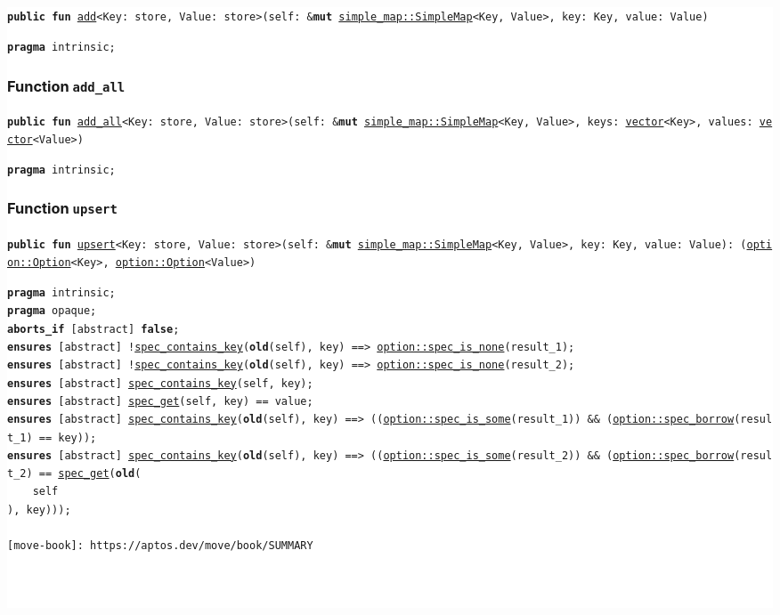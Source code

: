
<pre><code><b>public</b> <b>fun</b> <a href="simple_map.md#0x1_simple_map_add">add</a>&lt;Key: store, Value: store&gt;(self: &<b>mut</b> <a href="simple_map.md#0x1_simple_map_SimpleMap">simple_map::SimpleMap</a>&lt;Key, Value&gt;, key: Key, value: Value)
</code></pre>




<pre><code><b>pragma</b> intrinsic;
</code></pre>



<a id="@Specification_1_add_all"></a>

### Function `add_all`


<pre><code><b>public</b> <b>fun</b> <a href="simple_map.md#0x1_simple_map_add_all">add_all</a>&lt;Key: store, Value: store&gt;(self: &<b>mut</b> <a href="simple_map.md#0x1_simple_map_SimpleMap">simple_map::SimpleMap</a>&lt;Key, Value&gt;, keys: <a href="../../move-stdlib/doc/vector.md#0x1_vector">vector</a>&lt;Key&gt;, values: <a href="../../move-stdlib/doc/vector.md#0x1_vector">vector</a>&lt;Value&gt;)
</code></pre>




<pre><code><b>pragma</b> intrinsic;
</code></pre>



<a id="@Specification_1_upsert"></a>

### Function `upsert`


<pre><code><b>public</b> <b>fun</b> <a href="simple_map.md#0x1_simple_map_upsert">upsert</a>&lt;Key: store, Value: store&gt;(self: &<b>mut</b> <a href="simple_map.md#0x1_simple_map_SimpleMap">simple_map::SimpleMap</a>&lt;Key, Value&gt;, key: Key, value: Value): (<a href="../../move-stdlib/doc/option.md#0x1_option_Option">option::Option</a>&lt;Key&gt;, <a href="../../move-stdlib/doc/option.md#0x1_option_Option">option::Option</a>&lt;Value&gt;)
</code></pre>




<pre><code><b>pragma</b> intrinsic;
<b>pragma</b> opaque;
<b>aborts_if</b> [abstract] <b>false</b>;
<b>ensures</b> [abstract] !<a href="simple_map.md#0x1_simple_map_spec_contains_key">spec_contains_key</a>(<b>old</b>(self), key) ==&gt; <a href="../../move-stdlib/doc/option.md#0x1_option_spec_is_none">option::spec_is_none</a>(result_1);
<b>ensures</b> [abstract] !<a href="simple_map.md#0x1_simple_map_spec_contains_key">spec_contains_key</a>(<b>old</b>(self), key) ==&gt; <a href="../../move-stdlib/doc/option.md#0x1_option_spec_is_none">option::spec_is_none</a>(result_2);
<b>ensures</b> [abstract] <a href="simple_map.md#0x1_simple_map_spec_contains_key">spec_contains_key</a>(self, key);
<b>ensures</b> [abstract] <a href="simple_map.md#0x1_simple_map_spec_get">spec_get</a>(self, key) == value;
<b>ensures</b> [abstract] <a href="simple_map.md#0x1_simple_map_spec_contains_key">spec_contains_key</a>(<b>old</b>(self), key) ==&gt; ((<a href="../../move-stdlib/doc/option.md#0x1_option_spec_is_some">option::spec_is_some</a>(result_1)) && (<a href="../../move-stdlib/doc/option.md#0x1_option_spec_borrow">option::spec_borrow</a>(result_1) == key));
<b>ensures</b> [abstract] <a href="simple_map.md#0x1_simple_map_spec_contains_key">spec_contains_key</a>(<b>old</b>(self), key) ==&gt; ((<a href="../../move-stdlib/doc/option.md#0x1_option_spec_is_some">option::spec_is_some</a>(result_2)) && (<a href="../../move-stdlib/doc/option.md#0x1_option_spec_borrow">option::spec_borrow</a>(result_2) == <a href="simple_map.md#0x1_simple_map_spec_get">spec_get</a>(<b>old</b>(
    self
), key)));

[move-book]: https://aptos.dev/move/book/SUMMARY